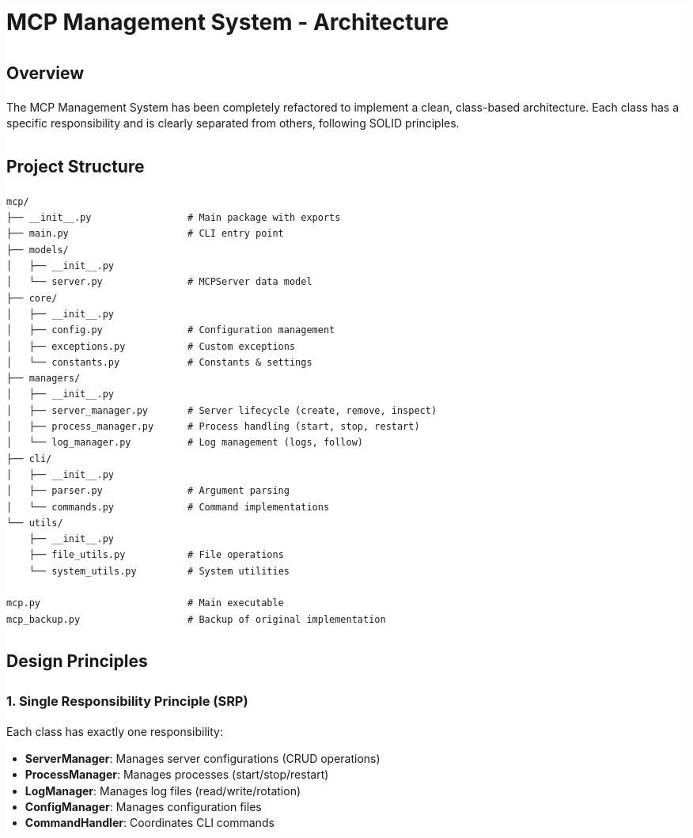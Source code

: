 # MCP Management System - Architecture

## Overview

The MCP Management System has been completely refactored to implement a clean, class-based architecture. Each class has a specific responsibility and is clearly separated from others, following SOLID principles.

## Project Structure

```
mcp/
├── __init__.py                 # Main package with exports
├── main.py                     # CLI entry point
├── models/
│   ├── __init__.py
│   └── server.py               # MCPServer data model
├── core/
│   ├── __init__.py
│   ├── config.py               # Configuration management
│   ├── exceptions.py           # Custom exceptions
│   └── constants.py            # Constants & settings
├── managers/
│   ├── __init__.py
│   ├── server_manager.py       # Server lifecycle (create, remove, inspect)
│   ├── process_manager.py      # Process handling (start, stop, restart)
│   └── log_manager.py          # Log management (logs, follow)
├── cli/
│   ├── __init__.py
│   ├── parser.py               # Argument parsing
│   └── commands.py             # Command implementations
└── utils/
    ├── __init__.py
    ├── file_utils.py           # File operations
    └── system_utils.py         # System utilities

mcp.py                          # Main executable
mcp_backup.py                   # Backup of original implementation
```

## Design Principles

### 1. Single Responsibility Principle (SRP)
Each class has exactly one responsibility:

- **ServerManager**: Manages server configurations (CRUD operations)
- **ProcessManager**: Manages processes (start/stop/restart)
- **LogManager**: Manages log files (read/write/rotation)
- **ConfigManager**: Manages configuration files
- **CommandHandler**: Coordinates CLI commands
